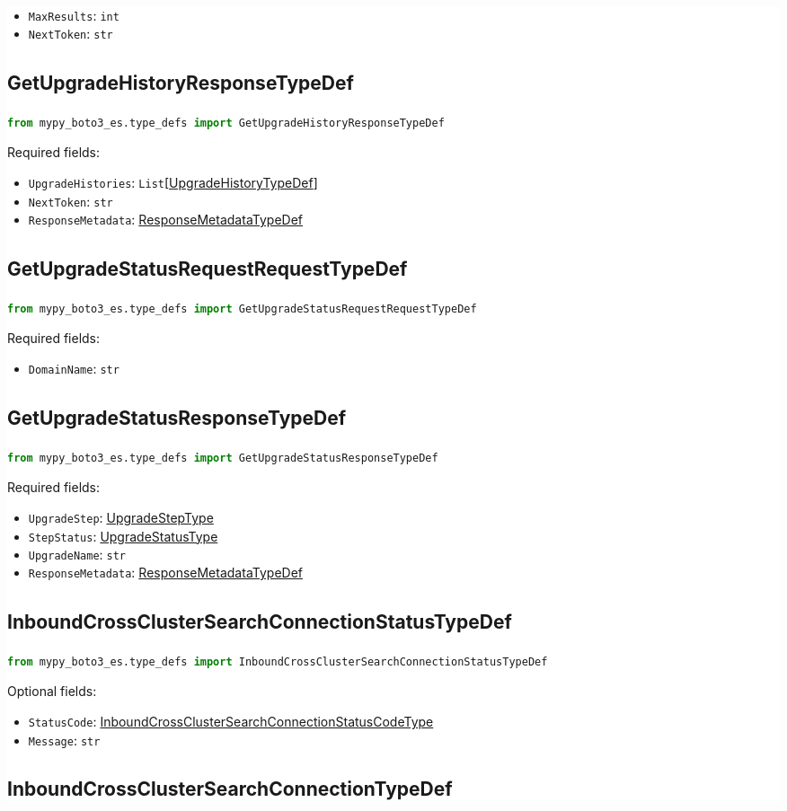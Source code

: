 - `MaxResults`: `int`
- `NextToken`: `str`

## GetUpgradeHistoryResponseTypeDef

```python
from mypy_boto3_es.type_defs import GetUpgradeHistoryResponseTypeDef
```

Required fields:

- `UpgradeHistories`:
  `List`\[[UpgradeHistoryTypeDef](./type_defs.md#upgradehistorytypedef)\]
- `NextToken`: `str`
- `ResponseMetadata`:
  [ResponseMetadataTypeDef](./type_defs.md#responsemetadatatypedef)

## GetUpgradeStatusRequestRequestTypeDef

```python
from mypy_boto3_es.type_defs import GetUpgradeStatusRequestRequestTypeDef
```

Required fields:

- `DomainName`: `str`

## GetUpgradeStatusResponseTypeDef

```python
from mypy_boto3_es.type_defs import GetUpgradeStatusResponseTypeDef
```

Required fields:

- `UpgradeStep`: [UpgradeStepType](./literals.md#upgradesteptype)
- `StepStatus`: [UpgradeStatusType](./literals.md#upgradestatustype)
- `UpgradeName`: `str`
- `ResponseMetadata`:
  [ResponseMetadataTypeDef](./type_defs.md#responsemetadatatypedef)

## InboundCrossClusterSearchConnectionStatusTypeDef

```python
from mypy_boto3_es.type_defs import InboundCrossClusterSearchConnectionStatusTypeDef
```

Optional fields:

- `StatusCode`:
  [InboundCrossClusterSearchConnectionStatusCodeType](./literals.md#inboundcrossclustersearchconnectionstatuscodetype)
- `Message`: `str`

## InboundCrossClusterSearchConnectionTypeDef
